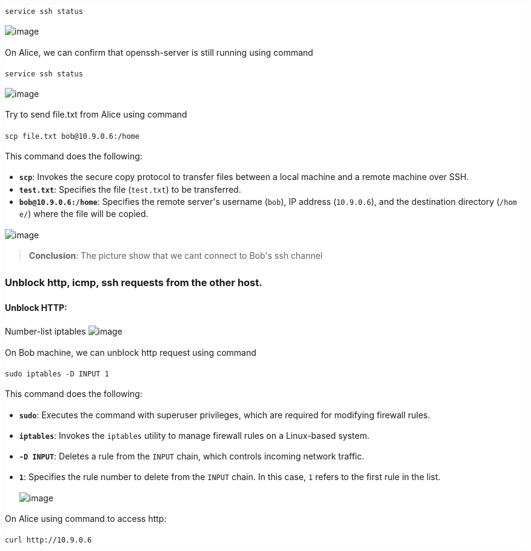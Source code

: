 ```
service ssh status
```

![image](https://github.com/user-attachments/assets/5a6bff67-4a46-4f86-bb79-d40cee747a00)

On Alice, we can confirm that openssh-server is still running using command 

```
service ssh status
```

![image](https://github.com/user-attachments/assets/0095f9fe-e3fc-4d3a-b0f1-dbea3dc689ef)

Try to send file.txt from Alice using command
```
scp file.txt bob@10.9.0.6:/home
```

This command does the following:

- **`scp`**: Invokes the secure copy protocol to transfer files between a local machine and a remote machine over SSH.
- **`test.txt`**: Specifies the file (`test.txt`) to be transferred.
- **`bob@10.9.0.6:/home`**: Specifies the remote server's username (`bob`), IP address (`10.9.0.6`), and the destination directory (`/home/`) where the file will be copied.

![image](https://github.com/user-attachments/assets/8b825df5-a616-418b-831d-11ee92dfefa8)

> **Conclusion**: The picture show that we cant connect to Bob's ssh channel

### Unblock http, icmp, ssh requests from the other host.

#### Unblock HTTP:

Number-list iptables
![image](https://github.com/user-attachments/assets/c7238da1-a5dd-444c-a9a9-6822ae7abb94)

On Bob machine, we can unblock http request using command
```
sudo iptables -D INPUT 1
```
This command does the following:

- **`sudo`**: Executes the command with superuser privileges, which are required for modifying firewall rules.
- **`iptables`**: Invokes the `iptables` utility to manage firewall rules on a Linux-based system.
- **`-D INPUT`**: Deletes a rule from the `INPUT` chain, which controls incoming network traffic.
- **`1`**: Specifies the rule number to delete from the `INPUT` chain. In this case, `1` refers to the first rule in the list.

  ![image](https://github.com/user-attachments/assets/4f5eddba-3362-48aa-aae5-c1d4b2f32c42)


On Alice using command to access http:
```
curl http://10.9.0.6
```
